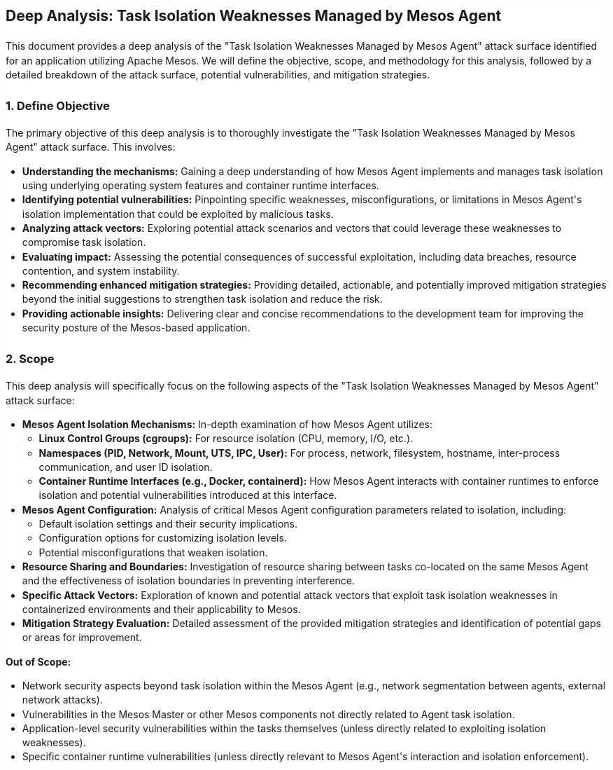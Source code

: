 ## Deep Analysis: Task Isolation Weaknesses Managed by Mesos Agent

This document provides a deep analysis of the "Task Isolation Weaknesses Managed by Mesos Agent" attack surface identified for an application utilizing Apache Mesos. We will define the objective, scope, and methodology for this analysis, followed by a detailed breakdown of the attack surface, potential vulnerabilities, and mitigation strategies.

### 1. Define Objective

The primary objective of this deep analysis is to thoroughly investigate the "Task Isolation Weaknesses Managed by Mesos Agent" attack surface. This involves:

* **Understanding the mechanisms:** Gaining a deep understanding of how Mesos Agent implements and manages task isolation using underlying operating system features and container runtime interfaces.
* **Identifying potential vulnerabilities:**  Pinpointing specific weaknesses, misconfigurations, or limitations in Mesos Agent's isolation implementation that could be exploited by malicious tasks.
* **Analyzing attack vectors:**  Exploring potential attack scenarios and vectors that could leverage these weaknesses to compromise task isolation.
* **Evaluating impact:**  Assessing the potential consequences of successful exploitation, including data breaches, resource contention, and system instability.
* **Recommending enhanced mitigation strategies:**  Providing detailed, actionable, and potentially improved mitigation strategies beyond the initial suggestions to strengthen task isolation and reduce the risk.
* **Providing actionable insights:**  Delivering clear and concise recommendations to the development team for improving the security posture of the Mesos-based application.

### 2. Scope

This deep analysis will specifically focus on the following aspects of the "Task Isolation Weaknesses Managed by Mesos Agent" attack surface:

* **Mesos Agent Isolation Mechanisms:**  In-depth examination of how Mesos Agent utilizes:
    * **Linux Control Groups (cgroups):**  For resource isolation (CPU, memory, I/O, etc.).
    * **Namespaces (PID, Network, Mount, UTS, IPC, User):** For process, network, filesystem, hostname, inter-process communication, and user ID isolation.
    * **Container Runtime Interfaces (e.g., Docker, containerd):**  How Mesos Agent interacts with container runtimes to enforce isolation and potential vulnerabilities introduced at this interface.
* **Mesos Agent Configuration:** Analysis of critical Mesos Agent configuration parameters related to isolation, including:
    * Default isolation settings and their security implications.
    * Configuration options for customizing isolation levels.
    * Potential misconfigurations that weaken isolation.
* **Resource Sharing and Boundaries:**  Investigation of resource sharing between tasks co-located on the same Mesos Agent and the effectiveness of isolation boundaries in preventing interference.
* **Specific Attack Vectors:**  Exploration of known and potential attack vectors that exploit task isolation weaknesses in containerized environments and their applicability to Mesos.
* **Mitigation Strategy Evaluation:**  Detailed assessment of the provided mitigation strategies and identification of potential gaps or areas for improvement.

**Out of Scope:**

* Network security aspects beyond task isolation within the Mesos Agent (e.g., network segmentation between agents, external network attacks).
* Vulnerabilities in the Mesos Master or other Mesos components not directly related to Agent task isolation.
* Application-level security vulnerabilities within the tasks themselves (unless directly related to exploiting isolation weaknesses).
* Specific container runtime vulnerabilities (unless directly relevant to Mesos Agent's interaction and isolation enforcement).
